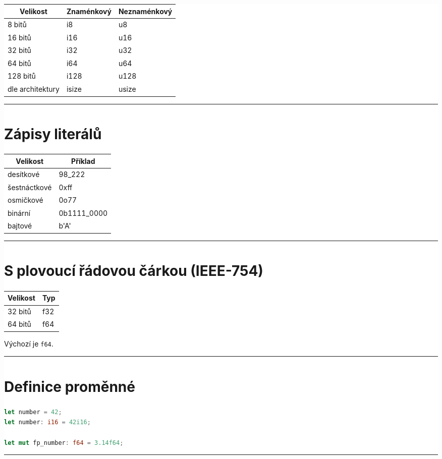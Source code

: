 | Velikost         | Znaménkový | Neznaménkový |
|------------------|------------|--------------|
| 8 bitů           | i8         | u8           |
| 16 bitů          | i16        | u16          |
| 32 bitů          | i32        | u32          |
| 64 bitů          | i64        | u64          |
| 128 bitů         | i128       | u128         |
| dle architektury | isize      | usize        |

---

# Zápisy literálů

| Velikost     | Příklad     |
|--------------|-------------|
| desítkové    | 98_222      |
| šestnáctkové | 0xff        |
| osmičkové    | 0o77        |
| binární      | 0b1111_0000 |
| bajtové      | b'A'        |

---

# S plovoucí řádovou čárkou (IEEE-754)

| Velikost | Typ |
|----------|-----|
| 32 bitů  | f32 |
| 64 bitů  | f64 |

Výchozí je `f64`.

---

# Definice proměnné

```rust
let number = 42;
let number: i16 = 42i16;

let mut fp_number: f64 = 3.14f64;
```

---